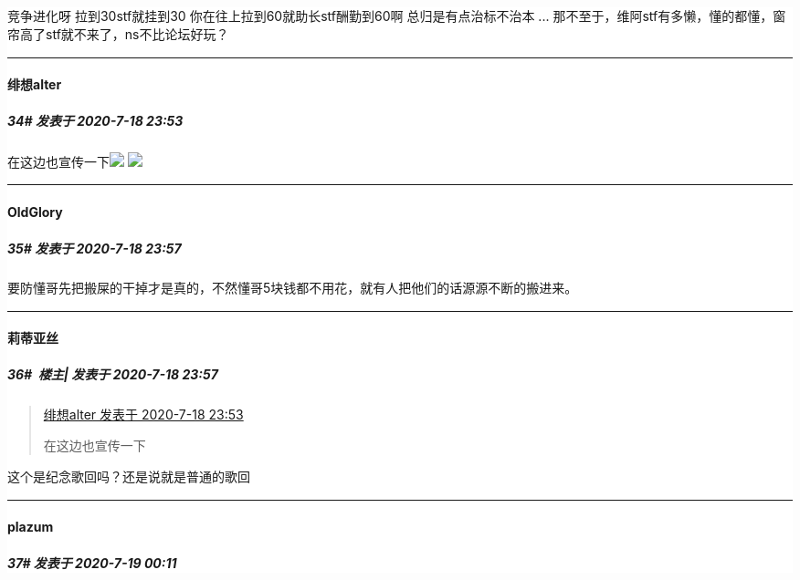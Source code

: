 竞争进化呀 拉到30stf就挂到30 你在往上拉到60就助长stf酬勤到60啊 总归是有点治标不治本 ...</blockquote>
那不至于，维阿stf有多懒，懂的都懂，窗帘高了stf就不来了，ns不比论坛好玩？







-----

####  绯想alter  
##### 34#       发表于 2020-7-18 23:53




在这边也宣传一下<img src="https://static.saraba1st.com/image/smiley/face2017/063.png" referrerpolicy="no-referrer">
<img src="https://p.sda1.dev/0/27f10ff1af57e6c6e2395fab3a9fea9a/IMG_ECA53095428177E643AA3032448CA8D2.jpeg" referrerpolicy="no-referrer">







-----

####  OldGlory  
##### 35#       发表于 2020-7-18 23:57




要防懂哥先把搬屎的干掉才是真的，不然懂哥5块钱都不用花，就有人把他们的话源源不断的搬进来。







-----

####  莉蒂亚丝  
##### 36#         楼主| 发表于 2020-7-18 23:57



<blockquote><a href="httphttps://bbs.saraba1st.com/2b/forum.php?mod=redirect&amp;goto=findpost&amp;pid=48147750&amp;ptid=1947705" target="_blank">绯想alter 发表于 2020-7-18 23:53</a>

在这边也宣传一下</blockquote>
这个是纪念歌回吗？还是说就是普通的歌回







-----

####  plazum  
##### 37#       发表于 2020-7-19 00:11

